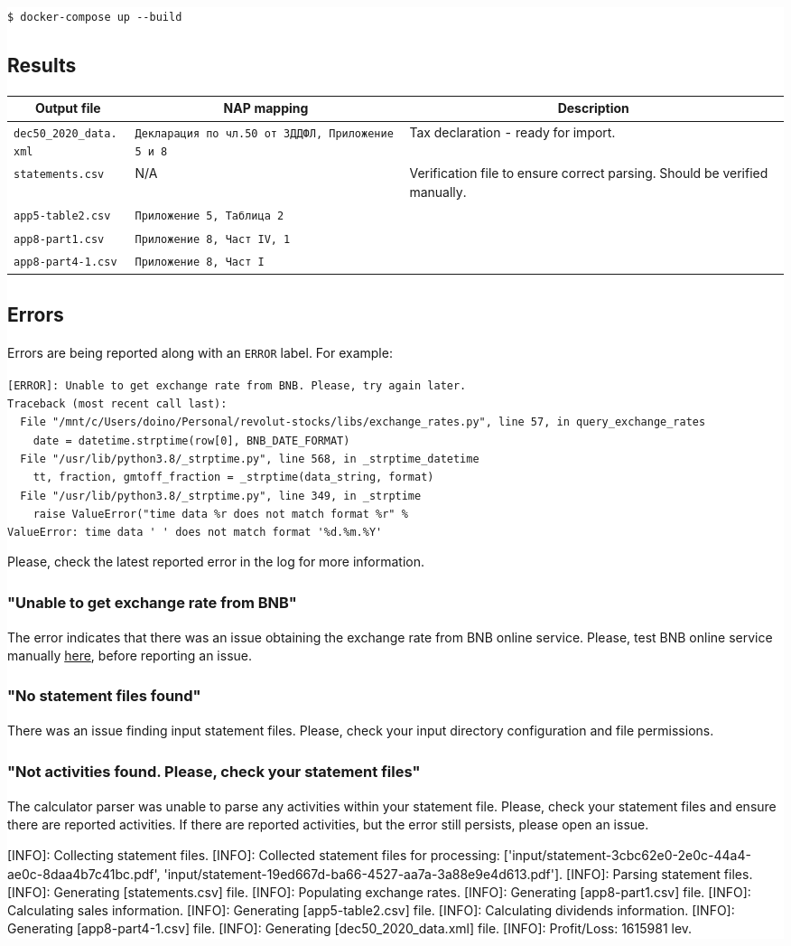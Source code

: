 ```console
$ docker-compose up --build
```

## Results

| Output file           | NAP mapping                                      | Description                                                               |
| --------------------- | ------------------------------------------------ | ------------------------------------------------------------------------- |
| `dec50_2020_data.xml` | `Декларация по чл.50 от ЗДДФЛ, Приложение 5 и 8` | Tax declaration - ready for import.                                       |
| `statements.csv`      | N/A                                              | Verification file to ensure correct parsing. Should be verified manually. |
| `app5-table2.csv`     | `Приложение 5, Таблица 2`                        |                                                                           |
| `app8-part1.csv`      | `Приложение 8, Част ІV, 1`                       |                                                                           |
| `app8-part4-1.csv`    | `Приложение 8, Част І`                           |                                                                           |

## Errors

Errors are being reported along with an `ERROR` label. For example:
```console
[ERROR]: Unable to get exchange rate from BNB. Please, try again later.
Traceback (most recent call last):
  File "/mnt/c/Users/doino/Personal/revolut-stocks/libs/exchange_rates.py", line 57, in query_exchange_rates
    date = datetime.strptime(row[0], BNB_DATE_FORMAT)
  File "/usr/lib/python3.8/_strptime.py", line 568, in _strptime_datetime
    tt, fraction, gmtoff_fraction = _strptime(data_string, format)
  File "/usr/lib/python3.8/_strptime.py", line 349, in _strptime
    raise ValueError("time data %r does not match format %r" %
ValueError: time data ' ' does not match format '%d.%m.%Y'
```

Please, check the latest reported error in the log for more information.

### "Unable to get exchange rate from BNB"

The error indicates that there was an issue obtaining the exchange rate from BNB online service. Please, test BNB online service manually [here](https://www.bnb.bg/Statistics/StExternalSector/StExchangeRates/StERForeignCurrencies/index.htm?search=true), before reporting an issue.

### "No statement files found"

There was an issue finding input statement files. Please, check your input directory configuration and file permissions.

### "Not activities found. Please, check your statement files"

The calculator parser was unable to parse any activities within your statement file. Please, check your statement files and ensure there are reported activities. If there are reported activities, but the error still persists, please open an issue.


[INFO]: Collecting statement files.
[INFO]: Collected statement files for processing: ['input/statement-3cbc62e0-2e0c-44a4-ae0c-8daa4b7c41bc.pdf', 'input/statement-19ed667d-ba66-4527-aa7a-3a88e9e4d613.pdf'].
[INFO]: Parsing statement files.
[INFO]: Generating [statements.csv] file.
[INFO]: Populating exchange rates.
[INFO]: Generating [app8-part1.csv] file.
[INFO]: Calculating sales information.
[INFO]: Generating [app5-table2.csv] file.
[INFO]: Calculating dividends information.
[INFO]: Generating [app8-part4-1.csv] file.
[INFO]: Generating [dec50_2020_data.xml] file.
[INFO]: Profit/Loss: 1615981 lev.